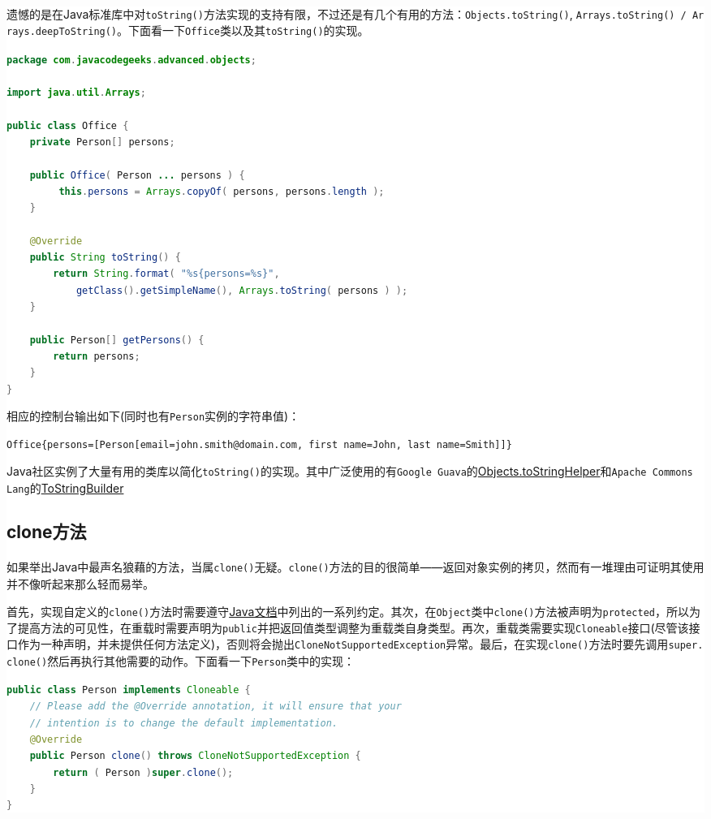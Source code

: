 遗憾的是在Java标准库中对`toString()`方法实现的支持有限，不过还是有几个有用的方法：`Objects.toString()`, `Arrays.toString() / Arrays.deepToString()`。下面看一下`Office`类以及其`toString()`的实现。

```java
package com.javacodegeeks.advanced.objects;

import java.util.Arrays;

public class Office {
    private Person[] persons;

    public Office( Person ... persons ) {
         this.persons = Arrays.copyOf( persons, persons.length );
    }
    
    @Override
    public String toString() {
        return String.format( "%s{persons=%s}", 
            getClass().getSimpleName(), Arrays.toString( persons ) );
    }
    
    public Person[] getPersons() {
        return persons;
    }
}
```

相应的控制台输出如下(同时也有`Person`实例的字符串值)：

```
Office{persons=[Person[email=john.smith@domain.com, first name=John, last name=Smith]]}
```

Java社区实例了大量有用的类库以简化`toString()`的实现。其中广泛使用的有`Google Guava`的[Objects.toStringHelper](http://docs.guava-libraries.googlecode.com/git/javadoc/com/google/common/base/Objects.ToStringHelper.html)和`Apache Commons Lang`的[ToStringBuilder](http://commons.apache.org/proper/commons-lang/apidocs/org/apache/commons/lang3/builder/ToStringBuilder.html)

## clone方法

如果举出Java中最声名狼藉的方法，当属`clone()`无疑。`clone()`方法的目的很简单——返回对象实例的拷贝，然而有一堆理由可证明其使用并不像听起来那么轻而易举。

首先，实现自定义的`clone()`方法时需要遵守[Java文档](http://docs.oracle.com/javase/7/docs/api/java/lang/Object.html#clone())中列出的一系列约定。其次，在`Object`类中`clone()`方法被声明为`protected`，所以为了提高方法的可见性，在重载时需要声明为`public`并把返回值类型调整为重载类自身类型。再次，重载类需要实现`Cloneable`接口(尽管该接口作为一种声明，并未提供任何方法定义)，否则将会抛出`CloneNotSupportedException`异常。最后，在实现`clone()`方法时要先调用`super.clone()`然后再执行其他需要的动作。下面看一下`Person`类中的实现：

```java
public class Person implements Cloneable {
    // Please add the @Override annotation, it will ensure that your
    // intention is to change the default implementation.
    @Override
    public Person clone() throws CloneNotSupportedException {
        return ( Person )super.clone();
    }
}
```
